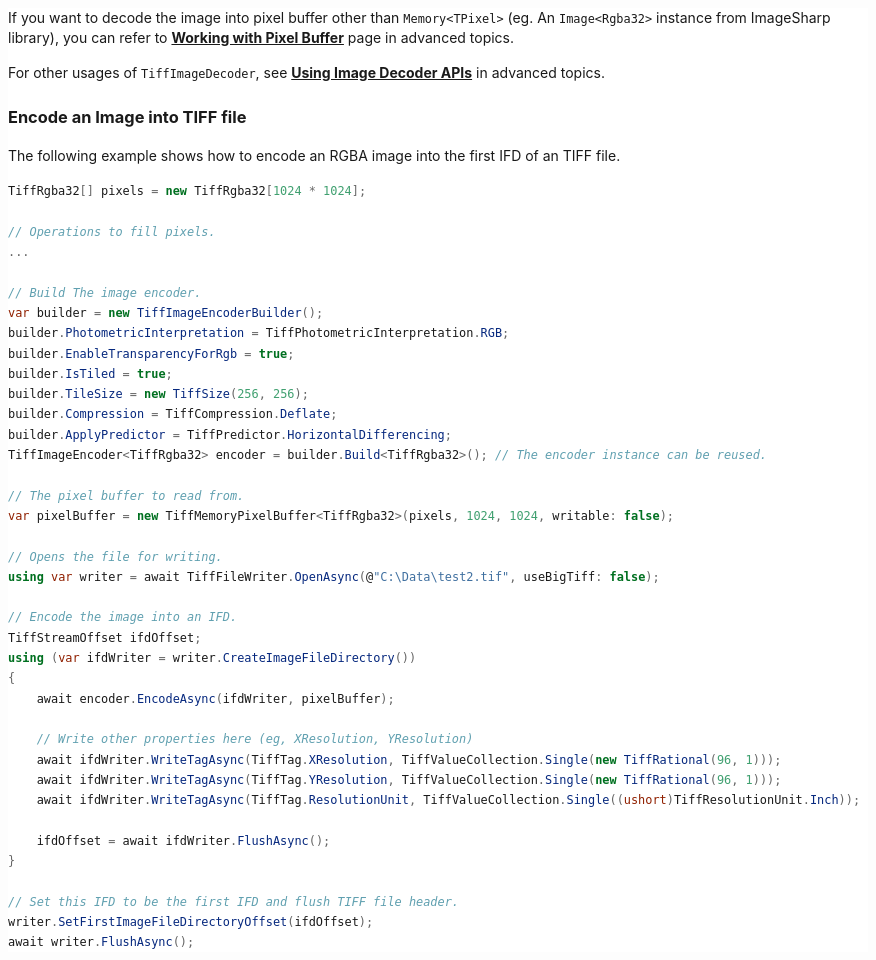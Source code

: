 If you want to decode the image into pixel buffer other than `Memory<TPixel>` (eg. An `Image<Rgba32>` instance from ImageSharp library), you can refer to **[Working with Pixel Buffer](./Documentation/working-with-pixel-buffer.md)** page in advanced topics.

For other usages of `TiffImageDecoder`, see **[Using Image Decoder APIs](./Documentation/using-image-decoder-apis.md)** in advanced topics.

### **Encode an Image into TIFF file**

The following example shows how to encode an RGBA image into the first IFD of an TIFF file.

``` csharp
TiffRgba32[] pixels = new TiffRgba32[1024 * 1024];

// Operations to fill pixels.
...

// Build The image encoder.
var builder = new TiffImageEncoderBuilder();
builder.PhotometricInterpretation = TiffPhotometricInterpretation.RGB;
builder.EnableTransparencyForRgb = true;
builder.IsTiled = true;
builder.TileSize = new TiffSize(256, 256);
builder.Compression = TiffCompression.Deflate;
builder.ApplyPredictor = TiffPredictor.HorizontalDifferencing;
TiffImageEncoder<TiffRgba32> encoder = builder.Build<TiffRgba32>(); // The encoder instance can be reused.

// The pixel buffer to read from.
var pixelBuffer = new TiffMemoryPixelBuffer<TiffRgba32>(pixels, 1024, 1024, writable: false);

// Opens the file for writing.
using var writer = await TiffFileWriter.OpenAsync(@"C:\Data\test2.tif", useBigTiff: false);

// Encode the image into an IFD.
TiffStreamOffset ifdOffset;
using (var ifdWriter = writer.CreateImageFileDirectory())
{
    await encoder.EncodeAsync(ifdWriter, pixelBuffer);

    // Write other properties here (eg, XResolution, YResolution)
    await ifdWriter.WriteTagAsync(TiffTag.XResolution, TiffValueCollection.Single(new TiffRational(96, 1)));
    await ifdWriter.WriteTagAsync(TiffTag.YResolution, TiffValueCollection.Single(new TiffRational(96, 1)));
    await ifdWriter.WriteTagAsync(TiffTag.ResolutionUnit, TiffValueCollection.Single((ushort)TiffResolutionUnit.Inch));

    ifdOffset = await ifdWriter.FlushAsync();
}

// Set this IFD to be the first IFD and flush TIFF file header.
writer.SetFirstImageFileDirectoryOffset(ifdOffset);
await writer.FlushAsync();
```

